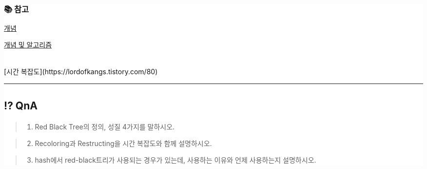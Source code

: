 ### 📚 참고

[개념](https://ko.wikipedia.org/wiki/%EB%A0%88%EB%93%9C-%EB%B8%94%EB%9E%99_%ED%8A%B8%EB%A6%AC)
<br>

[개념 및 알고리즘](https://zeddios.tistory.com/237)

<br>
[시간 복잡도](https://lordofkangs.tistory.com/80)

***
## ⁉️ QnA
> 1. Red Black Tree의 정의, 성질 4가지를 말하시오.

> 2. Recoloring과 Restructing을 시간 복잡도와 함께 설명하시오.

> 3. hash에서 red-black트리가 사용되는 경우가 있는데, 사용하는 이유와 언제 사용하는지 설명하시오.
